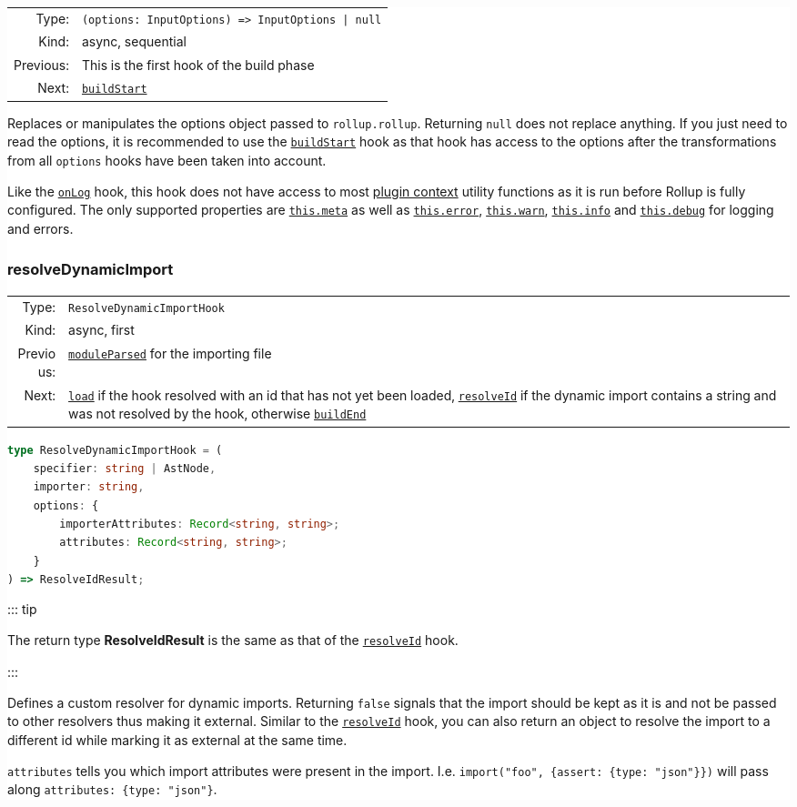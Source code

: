 |           |                                                   |
| --------: | :------------------------------------------------ |
|     Type: | `(options: InputOptions) => InputOptions \| null` |
|     Kind: | async, sequential                                 |
| Previous: | This is the first hook of the build phase         |
|     Next: | [`buildStart`](#buildstart)                       |

Replaces or manipulates the options object passed to `rollup.rollup`. Returning `null` does not replace anything. If you just need to read the options, it is recommended to use the [`buildStart`](#buildstart) hook as that hook has access to the options after the transformations from all `options` hooks have been taken into account.

Like the [`onLog`](#onlog) hook, this hook does not have access to most [plugin context](#plugin-context) utility functions as it is run before Rollup is fully configured. The only supported properties are [`this.meta`](#this-meta) as well as [`this.error`](#this-error), [`this.warn`](#this-warn), [`this.info`](#this-info) and [`this.debug`](#this-debug) for logging and errors.

### resolveDynamicImport

|  |  |
| --: | :-- |
| Type: | `ResolveDynamicImportHook` |
| Kind: | async, first |
| Previous: | [`moduleParsed`](#moduleparsed) for the importing file |
| Next: | [`load`](#load) if the hook resolved with an id that has not yet been loaded, [`resolveId`](#resolveid) if the dynamic import contains a string and was not resolved by the hook, otherwise [`buildEnd`](#buildend) |

```typescript
type ResolveDynamicImportHook = (
	specifier: string | AstNode,
	importer: string,
	options: {
		importerAttributes: Record<string, string>;
		attributes: Record<string, string>;
	}
) => ResolveIdResult;
```

::: tip

The return type **ResolveIdResult** is the same as that of the [`resolveId`](#resolveid) hook.

:::

Defines a custom resolver for dynamic imports. Returning `false` signals that the import should be kept as it is and not be passed to other resolvers thus making it external. Similar to the [`resolveId`](#resolveid) hook, you can also return an object to resolve the import to a different id while marking it as external at the same time.

`attributes` tells you which import attributes were present in the import. I.e. `import("foo", {assert: {type: "json"}})` will pass along `attributes: {type: "json"}`.
